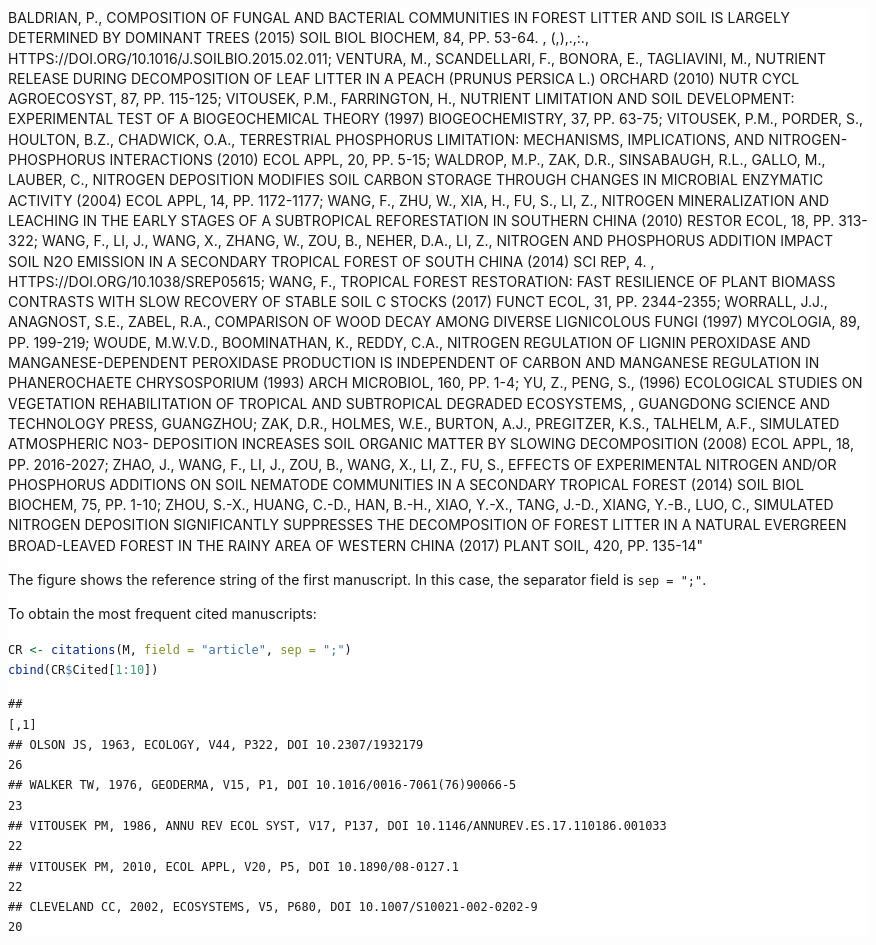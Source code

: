 BALDRIAN, P., COMPOSITION OF FUNGAL AND BACTERIAL COMMUNITIES IN FOREST LITTER AND SOIL IS LARGELY DETERMINED BY DOMINANT TREES (2015) SOIL BIOL BIOCHEM, 84, PP. 53-64. , (,),.,:., HTTPS://DOI.ORG/10.1016/J.SOILBIO.2015.02.011; VENTURA, M., SCANDELLARI, F., BONORA, E., TAGLIAVINI, M., NUTRIENT RELEASE DURING DECOMPOSITION OF LEAF LITTER IN A PEACH (PRUNUS PERSICA L.) ORCHARD (2010) NUTR CYCL AGROECOSYST, 87, PP. 115-125; VITOUSEK, P.M., FARRINGTON, H., NUTRIENT LIMITATION AND SOIL DEVELOPMENT: EXPERIMENTAL TEST OF A BIOGEOCHEMICAL THEORY (1997) BIOGEOCHEMISTRY, 37, PP. 63-75; VITOUSEK, P.M., PORDER, S., HOULTON, B.Z., CHADWICK, O.A., TERRESTRIAL PHOSPHORUS LIMITATION: MECHANISMS, IMPLICATIONS, AND NITROGEN-PHOSPHORUS INTERACTIONS (2010) ECOL APPL, 20, PP. 5-15; WALDROP, M.P., ZAK, D.R., SINSABAUGH, R.L., GALLO, M., LAUBER, C., NITROGEN DEPOSITION MODIFIES SOIL CARBON STORAGE THROUGH CHANGES IN MICROBIAL ENZYMATIC ACTIVITY (2004) ECOL APPL, 14, PP. 1172-1177; WANG, F., ZHU, W., XIA, H., FU, S., LI, Z., NITROGEN MINERALIZATION AND LEACHING IN THE EARLY STAGES OF A SUBTROPICAL REFORESTATION IN SOUTHERN CHINA (2010) RESTOR ECOL, 18, PP. 313-322; WANG, F., LI, J., WANG, X., ZHANG, W., ZOU, B., NEHER, D.A., LI, Z., NITROGEN AND PHOSPHORUS ADDITION IMPACT SOIL N2O EMISSION IN A SECONDARY TROPICAL FOREST OF SOUTH CHINA (2014) SCI REP, 4. , HTTPS://DOI.ORG/10.1038/SREP05615; WANG, F., TROPICAL FOREST RESTORATION: FAST RESILIENCE OF PLANT BIOMASS CONTRASTS WITH SLOW RECOVERY OF STABLE SOIL C STOCKS (2017) FUNCT ECOL, 31, PP. 2344-2355; WORRALL, J.J., ANAGNOST, S.E., ZABEL, R.A., COMPARISON OF WOOD DECAY AMONG DIVERSE LIGNICOLOUS FUNGI (1997) MYCOLOGIA, 89, PP. 199-219; WOUDE, M.W.V.D., BOOMINATHAN, K., REDDY, C.A., NITROGEN REGULATION OF LIGNIN PEROXIDASE AND MANGANESE-DEPENDENT PEROXIDASE PRODUCTION IS INDEPENDENT OF CARBON AND MANGANESE REGULATION IN PHANEROCHAETE CHRYSOSPORIUM (1993) ARCH MICROBIOL, 160, PP. 1-4; YU, Z., PENG, S., (1996) ECOLOGICAL STUDIES ON VEGETATION REHABILITATION OF TROPICAL AND SUBTROPICAL DEGRADED ECOSYSTEMS, , GUANGDONG SCIENCE AND TECHNOLOGY PRESS, GUANGZHOU; ZAK, D.R., HOLMES, W.E., BURTON, A.J., PREGITZER, K.S., TALHELM, A.F., SIMULATED ATMOSPHERIC NO3- DEPOSITION INCREASES SOIL ORGANIC MATTER BY SLOWING DECOMPOSITION (2008) ECOL APPL, 18, PP. 2016-2027; ZHAO, J., WANG, F., LI, J., ZOU, B., WANG, X., LI, Z., FU, S., EFFECTS OF EXPERIMENTAL NITROGEN AND/OR PHOSPHORUS ADDITIONS ON SOIL NEMATODE COMMUNITIES IN A SECONDARY TROPICAL FOREST (2014) SOIL BIOL BIOCHEM, 75, PP. 1-10; ZHOU, S.-X., HUANG, C.-D., HAN, B.-H., XIAO, Y.-X., TANG, J.-D., XIANG, Y.-B., LUO, C., SIMULATED NITROGEN DEPOSITION SIGNIFICANTLY SUPPRESSES THE DECOMPOSITION OF FOREST LITTER IN A NATURAL EVERGREEN BROAD-LEAVED FOREST IN THE RAINY AREA OF WESTERN CHINA (2017) PLANT SOIL, 420, PP. 135-14"

The figure shows the reference string of the first manuscript. In this case, the separator field is `sep = ";"`.

To obtain the most frequent cited manuscripts:

``` r
CR <- citations(M, field = "article", sep = ";")
cbind(CR$Cited[1:10])
```

    ##                                                                                                                                [,1]
    ## OLSON JS, 1963, ECOLOGY, V44, P322, DOI 10.2307/1932179                                                                          26
    ## WALKER TW, 1976, GEODERMA, V15, P1, DOI 10.1016/0016-7061(76)90066-5                                                             23
    ## VITOUSEK PM, 1986, ANNU REV ECOL SYST, V17, P137, DOI 10.1146/ANNUREV.ES.17.110186.001033                                        22
    ## VITOUSEK PM, 2010, ECOL APPL, V20, P5, DOI 10.1890/08-0127.1                                                                     22
    ## CLEVELAND CC, 2002, ECOSYSTEMS, V5, P680, DOI 10.1007/S10021-002-0202-9                                                          20